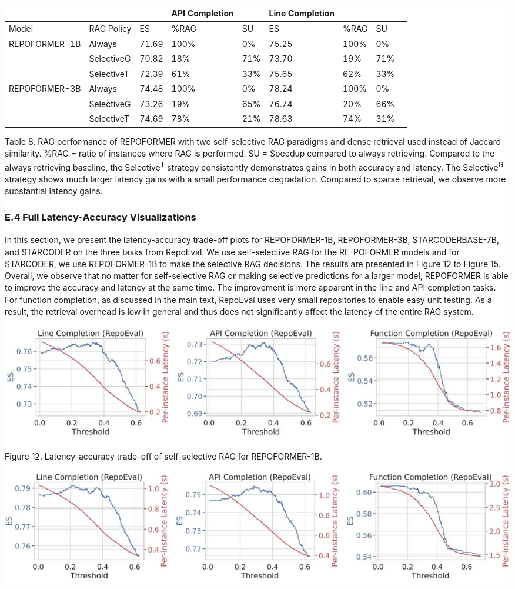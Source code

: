 <span id="page-19-2"></span>

|               |            |       | API Completion |     | Line Completion |      |     |  |
|---------------|------------|-------|----------------|-----|-----------------|------|-----|--|
| Model         | RAG Policy | ES    | %RAG           | SU  | ES              | %RAG | SU  |  |
| REPOFORMER-1B | Always     | 71.69 | 100%           | 0%  | 75.25           | 100% | 0%  |  |
|               | SelectiveG | 70.82 | 18%            | 71% | 73.70           | 19%  | 71% |  |
|               | SelectiveT | 72.39 | 61%            | 33% | 75.65           | 62%  | 33% |  |
| REPOFORMER-3B | Always     | 74.48 | 100%           | 0%  | 78.24           | 100% | 0%  |  |
|               | SelectiveG | 73.26 | 19%            | 65% | 76.74           | 20%  | 66% |  |
|               | SelectiveT | 74.69 | 78%            | 21% | 78.63           | 74%  | 31% |  |

Table 8. RAG performance of REPOFORMER with two self-selective RAG paradigms and dense retrieval used instead of Jaccard similarity. %RAG = ratio of instances where RAG is performed. SU = Speedup compared to always retrieving. Compared to the always retrieving baseline, the Selective<sup>T</sup> strategy consistently demonstrates gains in both accuracy and latency. The Selective<sup>G</sup> strategy shows much larger latency gains with a small performance degradation. Compared to sparse retrieval, we observe more substantial latency gains.

### <span id="page-19-1"></span>E.4 Full Latency-Accuracy Visualizations

In this section, we present the latency-accuracy trade-off plots for REPOFORMER-1B, REPOFORMER-3B, STARCODERBASE-7B, and STARCODER on the three tasks from RepoEval. We use self-selective RAG for the RE-POFORMER models and for STARCODER, we use REPOFORMER-1B to make the selective RAG decisions. The results are presented in Figure [12](#page-20-0) to Figure [15.](#page-20-1) Overall, we observe that no matter for self-selective RAG or making selective predictions for a larger model, REPOFORMER is able to improve the accuracy and latency at the same time. The improvement is more apparent in the line and API completion tasks. For function completion, as discussed in the main text, RepoEval uses very small repositories to enable easy unit testing. As a result, the retrieval overhead is low in general and thus does not significantly affect the latency of the entire RAG system.

<span id="page-20-0"></span>![](_page_20_Figure_1.jpeg)

Figure 12. Latency-accuracy trade-off of self-selective RAG for REPOFORMER-1B.

![](_page_20_Figure_3.jpeg)
